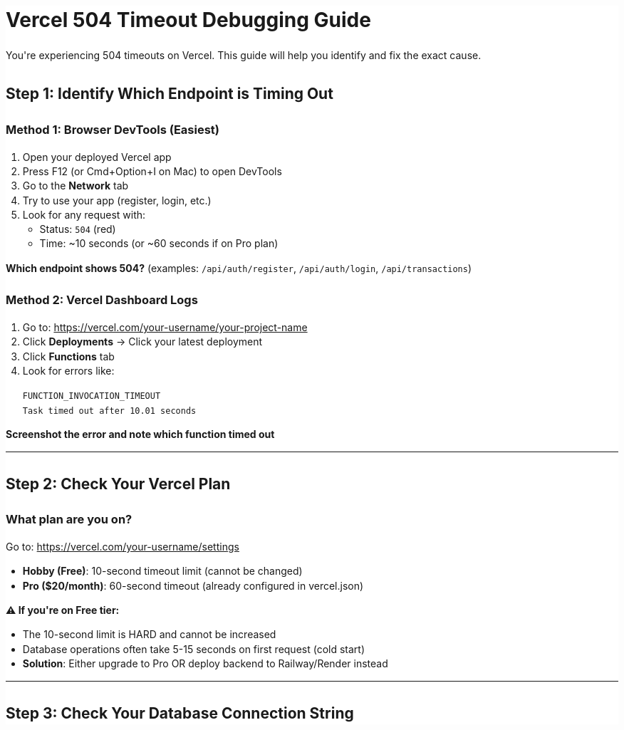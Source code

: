 # Vercel 504 Timeout Debugging Guide

You're experiencing 504 timeouts on Vercel. This guide will help you identify and fix the exact cause.

## Step 1: Identify Which Endpoint is Timing Out

### Method 1: Browser DevTools (Easiest)
1. Open your deployed Vercel app
2. Press F12 (or Cmd+Option+I on Mac) to open DevTools
3. Go to the **Network** tab
4. Try to use your app (register, login, etc.)
5. Look for any request with:
   - Status: `504` (red)
   - Time: ~10 seconds (or ~60 seconds if on Pro plan)

**Which endpoint shows 504?** (examples: `/api/auth/register`, `/api/auth/login`, `/api/transactions`)

### Method 2: Vercel Dashboard Logs
1. Go to: https://vercel.com/your-username/your-project-name
2. Click **Deployments** → Click your latest deployment
3. Click **Functions** tab
4. Look for errors like:
   ```
   FUNCTION_INVOCATION_TIMEOUT
   Task timed out after 10.01 seconds
   ```

**Screenshot the error and note which function timed out**

---

## Step 2: Check Your Vercel Plan

### What plan are you on?
Go to: https://vercel.com/your-username/settings

- **Hobby (Free)**: 10-second timeout limit (cannot be changed)
- **Pro ($20/month)**: 60-second timeout (already configured in vercel.json)

**⚠️ If you're on Free tier:**
- The 10-second limit is HARD and cannot be increased
- Database operations often take 5-15 seconds on first request (cold start)
- **Solution**: Either upgrade to Pro OR deploy backend to Railway/Render instead

---

## Step 3: Check Your Database Connection String
